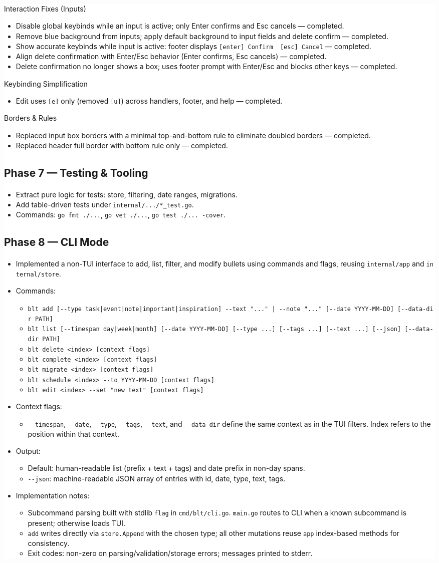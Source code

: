 Interaction Fixes (Inputs)
- Disable global keybinds while an input is active; only Enter confirms and Esc cancels — completed.
- Remove blue background from inputs; apply default background to input fields and delete confirm — completed.
- Show accurate keybinds while input is active: footer displays `[enter] Confirm  [esc] Cancel` — completed.
- Align delete confirmation with Enter/Esc behavior (Enter confirms, Esc cancels) — completed.
- Delete confirmation no longer shows a box; uses footer prompt with Enter/Esc and blocks other keys — completed.

Keybinding Simplification
- Edit uses `[e]` only (removed `[u]`) across handlers, footer, and help — completed.

Borders & Rules
- Replaced input box borders with a minimal top-and-bottom rule to eliminate doubled borders — completed.
- Replaced header full border with bottom rule only — completed.

## Phase 7 — Testing & Tooling
- Extract pure logic for tests: store, filtering, date ranges, migrations.
- Add table-driven tests under `internal/.../*_test.go`.
- Commands: `go fmt ./...`, `go vet ./...`, `go test ./... -cover`.

## Phase 8 — CLI Mode
- Implemented a non-TUI interface to add, list, filter, and modify bullets using commands and flags, reusing `internal/app` and `internal/store`.

- Commands:
  - `blt add [--type task|event|note|important|inspiration] --text "..." | --note "..." [--date YYYY-MM-DD] [--data-dir PATH]`
  - `blt list [--timespan day|week|month] [--date YYYY-MM-DD] [--type ...] [--tags ...] [--text ...] [--json] [--data-dir PATH]`
  - `blt delete <index> [context flags]`
  - `blt complete <index> [context flags]`
  - `blt migrate <index> [context flags]`
  - `blt schedule <index> --to YYYY-MM-DD [context flags]`
  - `blt edit <index> --set "new text" [context flags]`

- Context flags:
  - `--timespan`, `--date`, `--type`, `--tags`, `--text`, and `--data-dir` define the same context as in the TUI filters. Index refers to the position within that context.

- Output:
  - Default: human-readable list (prefix + text + tags) and date prefix in non-day spans.
  - `--json`: machine-readable JSON array of entries with id, date, type, text, tags.

- Implementation notes:
  - Subcommand parsing built with stdlib `flag` in `cmd/blt/cli.go`. `main.go` routes to CLI when a known subcommand is present; otherwise loads TUI.
  - `add` writes directly via `store.Append` with the chosen type; all other mutations reuse `app` index-based methods for consistency.
  - Exit codes: non-zero on parsing/validation/storage errors; messages printed to stderr.
